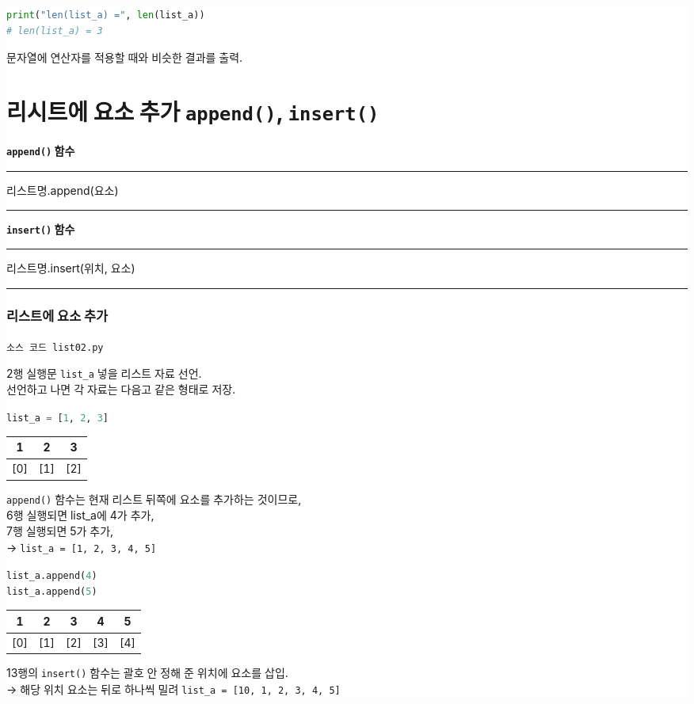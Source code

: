 ```python
print("len(list_a) =", len(list_a))
# len(list_a) = 3
```

문자열에 연산자를 적용할 때와 비슷한 결과를 출력.

# 리시트에 요소 추가 `append()`, `insert()`

**`append()` 함수**

---

리스트명.append(요소)

---

**`insert()` 함수**

---

리스트명.insert(위치, 요소)

---

### 리스트에 요소 추가

`소스 코드 list02.py`

2행 실행문 `list_a`  넣을 리스트 자료 선언.    
선언하고 나면 각 자료는 다음고 같은 형태로 저장.

```python
list_a = [1, 2, 3]
```

| 1 | 2 | 3 |
| --- | --- | --- |
| [0] | [1] | [2] |

`append()` 함수는 현재 리스트 뒤쪽에 요소를 추가하는 것이므로,  
6행 실행되면 list_a에 4가 추가,  
7행 실행되면 5가 추가,  
→ `list_a = [1, 2, 3, 4, 5]` 

```python
list_a.append(4)
list_a.append(5)
```

| 1 | 2 | 3 | 4 | 5 |
| --- | --- | --- | --- | --- |
| [0] | [1] | [2] | [3] | [4] |

13행의 `insert()` 함수는 괄호 안 정해 준 위치에 요소를 삽입.  
→ 해당 위치 요소는 뒤로 하나씩 밀려 `list_a = [10, 1, 2, 3, 4, 5]`
